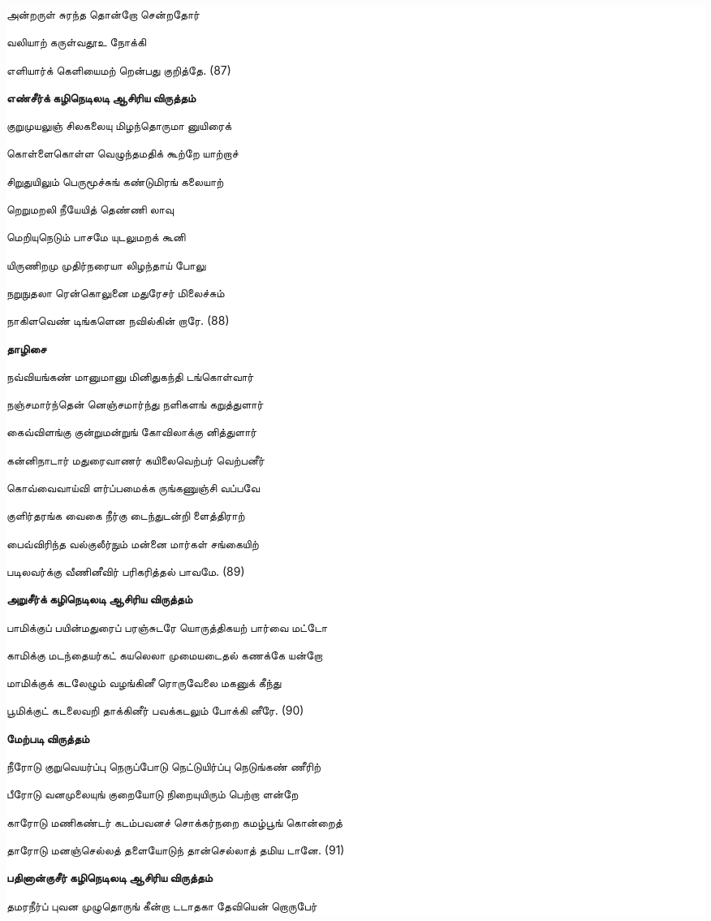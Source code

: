 அன்றருள் சுரந்த தொன்றோ சென்றதோர்  

வலியாற் கருள்வதூஉ நோக்கி  

எளியார்க் கெளியைமற் றென்பது குறித்தே. (87)  

**எண்சீர்க் கழிநெடிலடி ஆசிரிய விருத்தம்**  

குறுமுயலுஞ் சிலகலையு மிழந்தொருமா னுயிரைக்  

கொள்ளைகொள்ள வெழுந்தமதிக் கூற்றே யாற்றாச்  

சிறுதுயிலும் பெருமூச்சுங் கண்டுமிரங் கலையாற்  

றெறுமறலி நீயேயித் தெண்ணி லாவு  

மெறியுநெடும் பாசமே யுடலுமறக் கூனி  

யிருணிறமு முதிர்நரையா லிழந்தாய் போலு  

நறுநுதலா ரென்கொலுனை மதுரேசர் மிலைச்சும்  

நாகிளவெண் டிங்களென நவில்கின் றாரே. (88)  

**தாழிசை**  

நவ்வியங்கண் மானுமானு மினிதுகந்தி டங்கொள்வார்  

நஞ்சமார்ந்தென் னெஞ்சமார்ந்து நளிகளங் கறுத்துளார்  

கைவ்விளங்கு குன்றுமன்றுங் கோவிலாக்கு னித்துளார்  

கன்னிநாடார் மதுரைவாணர் கயிலைவெற்பர் வெற்பனீர்  

கொவ்வைவாய்வி ளர்ப்பமைக்க ருங்கணுஞ்சி வப்பவே  

குளிர்தரங்க வைகை நீர்கு டைந்துடன்றி ளைத்திராற்  

பைவ்விரிந்த வல்குலீர்நும் மன்னை மார்கள் சங்கையிற்  

படிலவர்க்கு வீணினீவிர் பரிகரித்தல் பாவமே. (89)  

**அறுசீர்க் கழிநெடிலடி ஆசிரிய விருத்தம்**  

பாமிக்குப் பயின்மதுரைப் பரஞ்சுடரே யொருத்திகயற் பார்வை மட்டோ  

காமிக்கு மடந்தையர்கட் கயலெலா முமையடைதல் கணக்கே யன்றோ  

மாமிக்குக் கடலேழும் வழங்கினீ ரொருவேலை மகனுக் கீந்து  

பூமிக்குட் கடலைவறி தாக்கினீர் பவக்கடலும் போக்கி னீரே. (90)  

**மேற்படி விருத்தம்**  

நீரோடு குறுவெயர்ப்பு நெருப்போடு நெட்டுயிர்ப்பு நெடுங்கண் ணீரிற்  

பீரோடு வனமுலையுங் குறையோடு நிறையுயிரும் பெற்றா ளன்றே  

காரோடு மணிகண்டர் கடம்பவனச் சொக்கர்நறை கமழ்பூங் கொன்றைத்  

தாரோடு மனஞ்செல்லத் தளையோடுந் தான்செல்லாத் தமிய டானே. (91)  

**பதினான்குசீர் கழிநெடிலடி ஆசிரிய விருத்தம்**  

தமரநீர்ப் புவன முழுதொருங் கீன்றா டடாதகா தேவியென் றொருபேர்  
